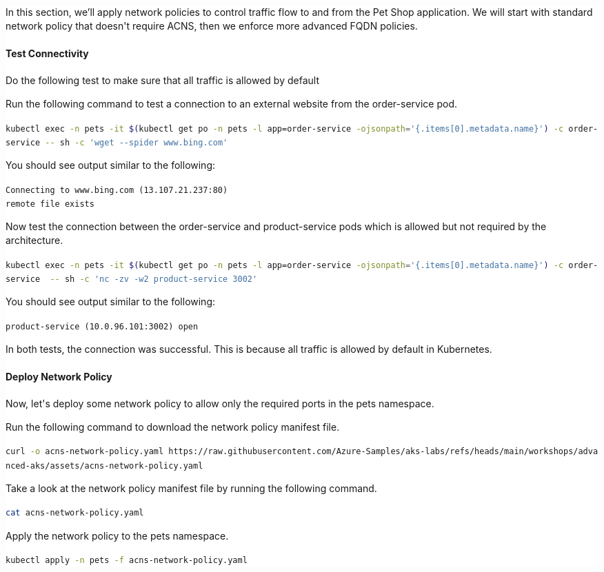In this section, we’ll apply network policies to control traffic flow to and from the Pet Shop application. We will start with standard network policy that doesn't require ACNS, then we enforce more advanced FQDN policies.

#### Test Connectivity

Do the following test to make sure that all traffic is allowed by default

Run the following command to test a connection to an external website from the order-service pod.

```bash
kubectl exec -n pets -it $(kubectl get po -n pets -l app=order-service -ojsonpath='{.items[0].metadata.name}') -c order-service -- sh -c 'wget --spider www.bing.com'
```

You should see output similar to the following:

```text
Connecting to www.bing.com (13.107.21.237:80)
remote file exists
```

Now test the connection between the order-service and product-service pods which is allowed but not required by the architecture.

```bash
kubectl exec -n pets -it $(kubectl get po -n pets -l app=order-service -ojsonpath='{.items[0].metadata.name}') -c order-service  -- sh -c 'nc -zv -w2 product-service 3002'
```

You should see output similar to the following:

```text
product-service (10.0.96.101:3002) open
```

In both tests, the connection was successful. This is because all traffic is allowed by default in Kubernetes.

#### Deploy Network Policy

Now, let's deploy some network policy to allow only the required ports in the pets namespace.

Run the following command to download the network policy manifest file.

```bash
curl -o acns-network-policy.yaml https://raw.githubusercontent.com/Azure-Samples/aks-labs/refs/heads/main/workshops/advanced-aks/assets/acns-network-policy.yaml
```

Take a look at the network policy manifest file by running the following command.

```bash
cat acns-network-policy.yaml
```

Apply the network policy to the pets namespace.

```bash
kubectl apply -n pets -f acns-network-policy.yaml
```
